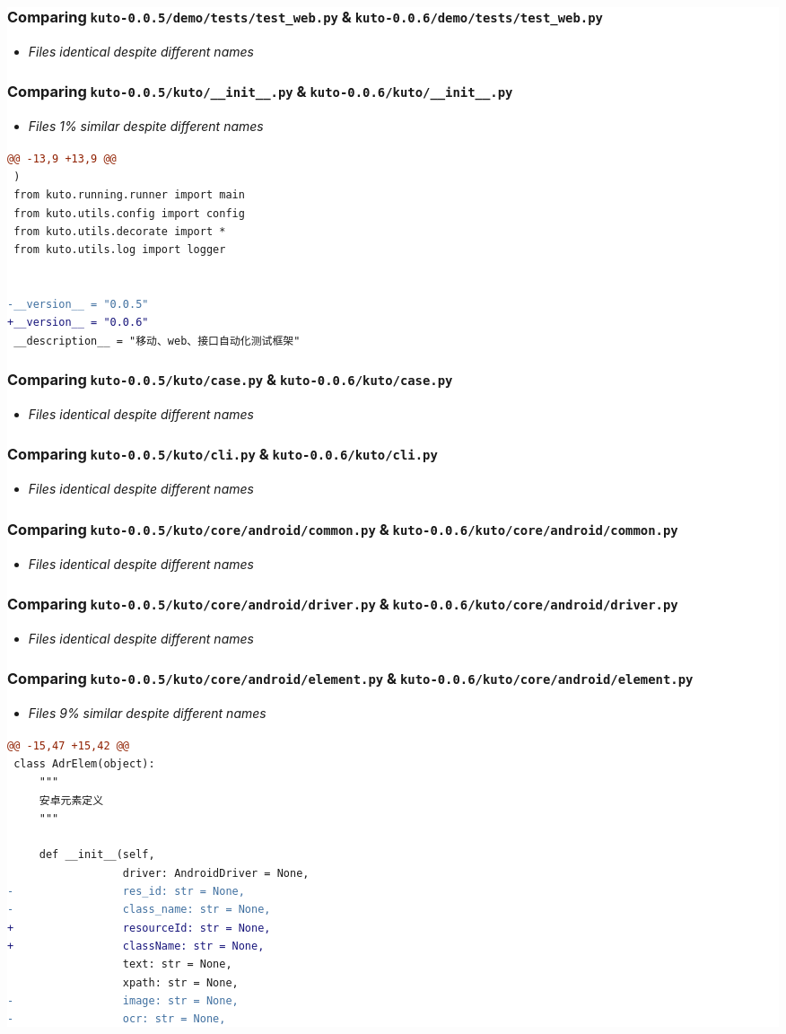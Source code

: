 ### Comparing `kuto-0.0.5/demo/tests/test_web.py` & `kuto-0.0.6/demo/tests/test_web.py`

 * *Files identical despite different names*

### Comparing `kuto-0.0.5/kuto/__init__.py` & `kuto-0.0.6/kuto/__init__.py`

 * *Files 1% similar despite different names*

```diff
@@ -13,9 +13,9 @@
 )
 from kuto.running.runner import main
 from kuto.utils.config import config
 from kuto.utils.decorate import *
 from kuto.utils.log import logger
 
 
-__version__ = "0.0.5"
+__version__ = "0.0.6"
 __description__ = "移动、web、接口自动化测试框架"
```

### Comparing `kuto-0.0.5/kuto/case.py` & `kuto-0.0.6/kuto/case.py`

 * *Files identical despite different names*

### Comparing `kuto-0.0.5/kuto/cli.py` & `kuto-0.0.6/kuto/cli.py`

 * *Files identical despite different names*

### Comparing `kuto-0.0.5/kuto/core/android/common.py` & `kuto-0.0.6/kuto/core/android/common.py`

 * *Files identical despite different names*

### Comparing `kuto-0.0.5/kuto/core/android/driver.py` & `kuto-0.0.6/kuto/core/android/driver.py`

 * *Files identical despite different names*

### Comparing `kuto-0.0.5/kuto/core/android/element.py` & `kuto-0.0.6/kuto/core/android/element.py`

 * *Files 9% similar despite different names*

```diff
@@ -15,47 +15,42 @@
 class AdrElem(object):
     """
     安卓元素定义
     """
 
     def __init__(self,
                  driver: AndroidDriver = None,
-                 res_id: str = None,
-                 class_name: str = None,
+                 resourceId: str = None,
+                 className: str = None,
                  text: str = None,
                  xpath: str = None,
-                 image: str = None,
-                 ocr: str = None,
```